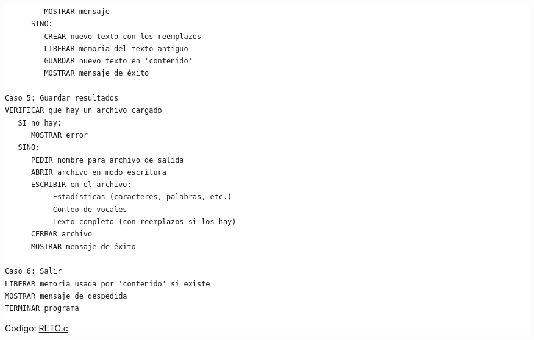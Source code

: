 ```
         MOSTRAR mensaje
      SINO:
         CREAR nuevo texto con los reemplazos
         LIBERAR memoria del texto antiguo
         GUARDAR nuevo texto en 'contenido'
         MOSTRAR mensaje de éxito

Caso 5: Guardar resultados
VERIFICAR que hay un archivo cargado
   SI no hay:
      MOSTRAR error
   SINO:
      PEDIR nombre para archivo de salida
      ABRIR archivo en modo escritura
      ESCRIBIR en el archivo:
         - Estadísticas (caracteres, palabras, etc.)
         - Conteo de vocales
         - Texto completo (con reemplazos si los hay)
      CERRAR archivo
      MOSTRAR mensaje de éxito

Caso 6: Salir
LIBERAR memoria usada por 'contenido' si existe
MOSTRAR mensaje de despedida
TERMINAR programa
```


Codigo: [RETO.c](/RETOS/RETO.c)  